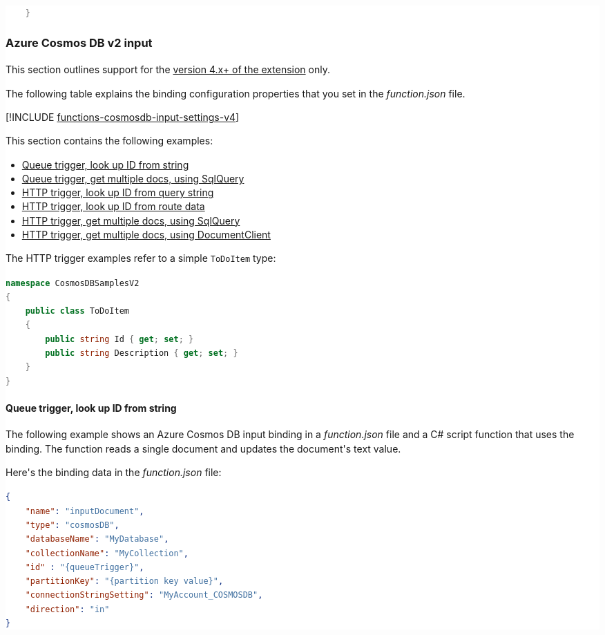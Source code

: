 ```cs
    }
```

### Azure Cosmos DB v2 input

This section outlines support for the [version 4.x+ of the extension](./functions-bindings-cosmosdb-v2.md?tabs=in-process%2Cextensionv4) only.

The following table explains the binding configuration properties that you set in the *function.json* file.

[!INCLUDE [functions-cosmosdb-input-settings-v4](../../includes/functions-cosmosdb-input-settings-v4.md)]

This section contains the following examples:

* [Queue trigger, look up ID from string](#queue-trigger-look-up-id-from-string-c-script)
* [Queue trigger, get multiple docs, using SqlQuery](#queue-trigger-get-multiple-docs-using-sqlquery-c-script)
* [HTTP trigger, look up ID from query string](#http-trigger-look-up-id-from-query-string-c-script)
* [HTTP trigger, look up ID from route data](#http-trigger-look-up-id-from-route-data-c-script)
* [HTTP trigger, get multiple docs, using SqlQuery](#http-trigger-get-multiple-docs-using-sqlquery-c-script)
* [HTTP trigger, get multiple docs, using DocumentClient](#http-trigger-get-multiple-docs-using-documentclient-c-script)

The HTTP trigger examples refer to a simple `ToDoItem` type:

```cs
namespace CosmosDBSamplesV2
{
    public class ToDoItem
    {
        public string Id { get; set; }
        public string Description { get; set; }
    }
}
```

<a id="queue-trigger-look-up-id-from-string-c-script"></a>

#### Queue trigger, look up ID from string

The following example shows an Azure Cosmos DB input binding in a *function.json* file and a C# script function that uses the binding. The function reads a single document and updates the document's text value.

Here's the binding data in the *function.json* file:

```json
{
    "name": "inputDocument",
    "type": "cosmosDB",
    "databaseName": "MyDatabase",
    "collectionName": "MyCollection",
    "id" : "{queueTrigger}",
    "partitionKey": "{partition key value}",
    "connectionStringSetting": "MyAccount_COSMOSDB",
    "direction": "in"
}
```
